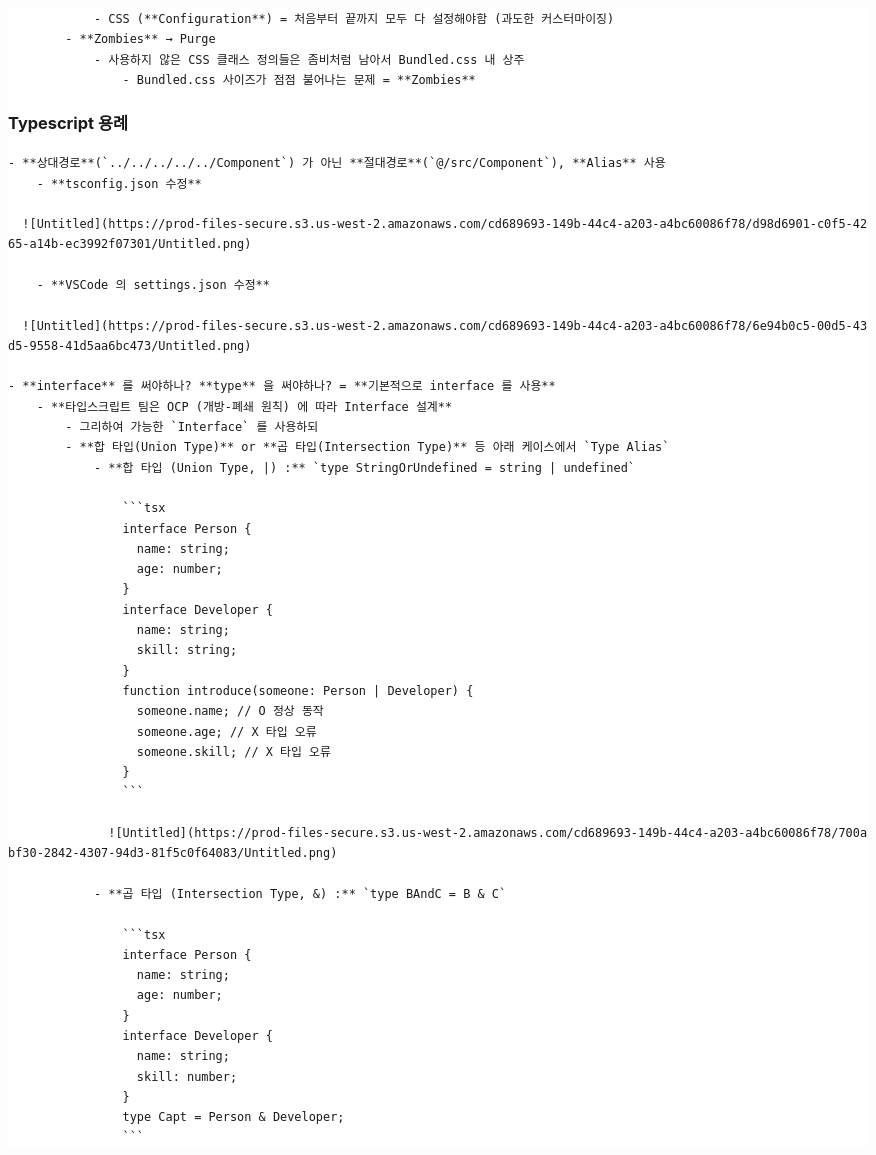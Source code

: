                 - CSS (**Configuration**) = 처음부터 끝까지 모두 다 설정해야함 (과도한 커스터마이징)
            - **Zombies** → Purge
                - 사용하지 않은 CSS 클래스 정의들은 좀비처럼 남아서 Bundled.css 내 상주
                    - Bundled.css 사이즈가 점점 불어나는 문제 = **Zombies**

  ### Typescript 용례

    - **상대경로**(`../../../../../Component`) 가 아닌 **절대경로**(`@/src/Component`), **Alias** 사용
        - **tsconfig.json 수정**

      ![Untitled](https://prod-files-secure.s3.us-west-2.amazonaws.com/cd689693-149b-44c4-a203-a4bc60086f78/d98d6901-c0f5-4265-a14b-ec3992f07301/Untitled.png)

        - **VSCode 의 settings.json 수정**

      ![Untitled](https://prod-files-secure.s3.us-west-2.amazonaws.com/cd689693-149b-44c4-a203-a4bc60086f78/6e94b0c5-00d5-43d5-9558-41d5aa6bc473/Untitled.png)

    - **interface** 를 써야하나? **type** 을 써야하나? = **기본적으로 interface 를 사용**
        - **타입스크립트 팀은 OCP (개방-폐쇄 원칙) 에 따라 Interface 설계**
            - 그리하여 가능한 `Interface` 를 사용하되
            - **합 타입(Union Type)** or **곱 타입(Intersection Type)** 등 아래 케이스에서 `Type Alias`
                - **합 타입 (Union Type, |) :** `type StringOrUndefined = string | undefined`

                    ```tsx
                    interface Person {
                      name: string;
                      age: number;
                    }
                    interface Developer {
                      name: string;
                      skill: string;
                    }
                    function introduce(someone: Person | Developer) {
                      someone.name; // O 정상 동작
                      someone.age; // X 타입 오류
                      someone.skill; // X 타입 오류
                    }
                    ```

                  ![Untitled](https://prod-files-secure.s3.us-west-2.amazonaws.com/cd689693-149b-44c4-a203-a4bc60086f78/700abf30-2842-4307-94d3-81f5c0f64083/Untitled.png)

                - **곱 타입 (Intersection Type, &) :** `type BAndC = B & C`

                    ```tsx
                    interface Person {
                      name: string;
                      age: number;
                    }
                    interface Developer {
                      name: string;
                      skill: number;
                    }
                    type Capt = Person & Developer;
                    ```
